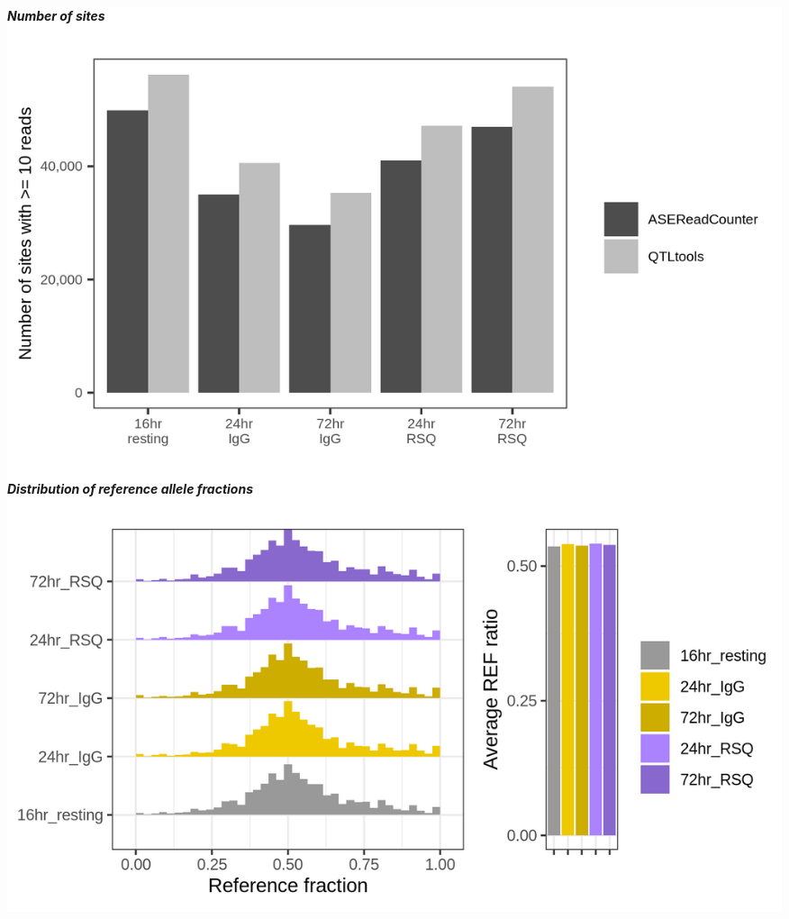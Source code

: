##### Number of sites

<img src="./plots/number_of_sites.png" width="1500" />

##### Distribution of reference allele fractions

<img src="./plots/ref_fraction_hist.png" width="1800" />
